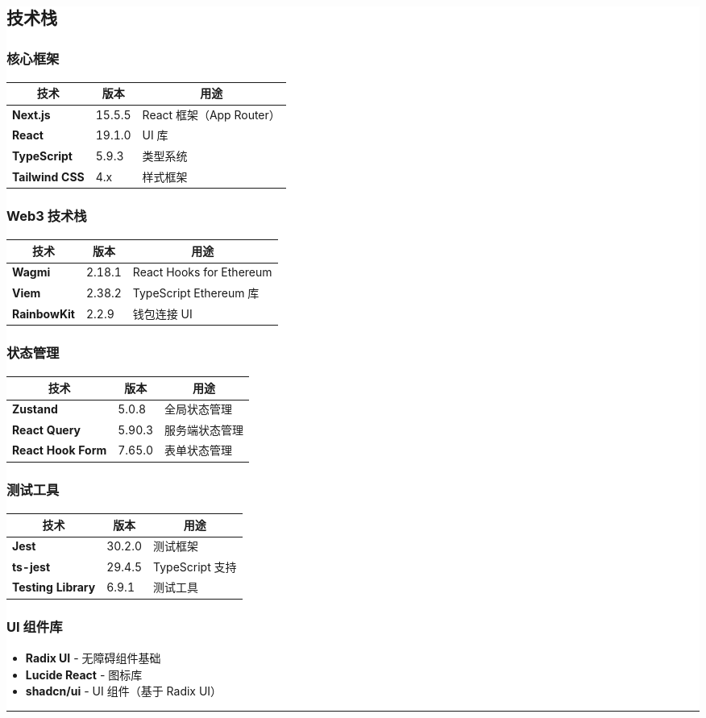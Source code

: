 
## 技术栈

### 核心框架

| 技术             | 版本   | 用途                     |
| ---------------- | ------ | ------------------------ |
| **Next.js**      | 15.5.5 | React 框架（App Router） |
| **React**        | 19.1.0 | UI 库                    |
| **TypeScript**   | 5.9.3  | 类型系统                 |
| **Tailwind CSS** | 4.x    | 样式框架                 |

### Web3 技术栈

| 技术           | 版本   | 用途                     |
| -------------- | ------ | ------------------------ |
| **Wagmi**      | 2.18.1 | React Hooks for Ethereum |
| **Viem**       | 2.38.2 | TypeScript Ethereum 库   |
| **RainbowKit** | 2.2.9  | 钱包连接 UI              |

### 状态管理

| 技术                | 版本   | 用途           |
| ------------------- | ------ | -------------- |
| **Zustand**         | 5.0.8  | 全局状态管理   |
| **React Query**     | 5.90.3 | 服务端状态管理 |
| **React Hook Form** | 7.65.0 | 表单状态管理   |

### 测试工具

| 技术                | 版本   | 用途            |
| ------------------- | ------ | --------------- |
| **Jest**            | 30.2.0 | 测试框架        |
| **ts-jest**         | 29.4.5 | TypeScript 支持 |
| **Testing Library** | 6.9.1  | 测试工具        |

### UI 组件库

- **Radix UI** - 无障碍组件基础
- **Lucide React** - 图标库
- **shadcn/ui** - UI 组件（基于 Radix UI）

---
